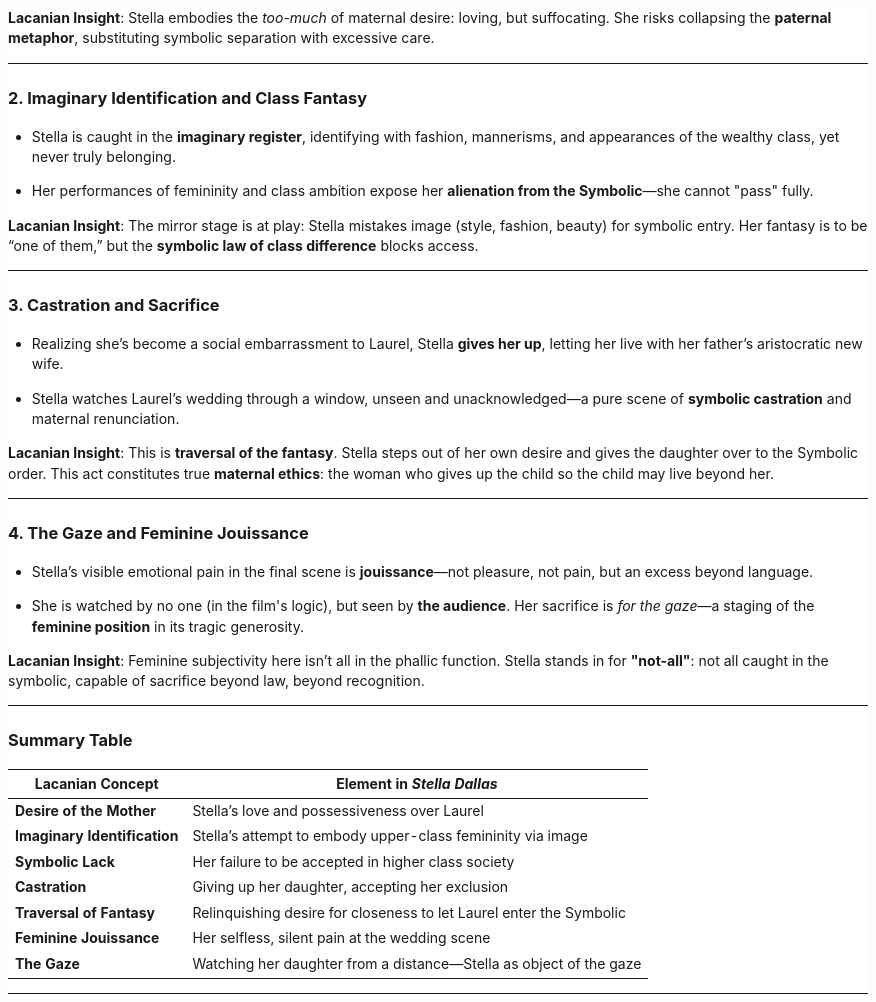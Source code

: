 **Lacanian Insight**: Stella embodies the *too-much* of maternal desire: loving, but suffocating. She risks collapsing the **paternal metaphor**, substituting symbolic separation with excessive care.

---

### **2\. Imaginary Identification and Class Fantasy**

-   Stella is caught in the **imaginary register**, identifying with fashion, mannerisms, and appearances of the wealthy class, yet never truly belonging.
    
-   Her performances of femininity and class ambition expose her **alienation from the Symbolic**—she cannot "pass" fully.
    

**Lacanian Insight**: The mirror stage is at play: Stella mistakes image (style, fashion, beauty) for symbolic entry. Her fantasy is to be “one of them,” but the **symbolic law of class difference** blocks access.

---

### **3\. Castration and Sacrifice**

-   Realizing she’s become a social embarrassment to Laurel, Stella **gives her up**, letting her live with her father’s aristocratic new wife.
    
-   Stella watches Laurel’s wedding through a window, unseen and unacknowledged—a pure scene of **symbolic castration** and maternal renunciation.
    

**Lacanian Insight**: This is **traversal of the fantasy**. Stella steps out of her own desire and gives the daughter over to the Symbolic order. This act constitutes true **maternal ethics**: the woman who gives up the child so the child may live beyond her.

---

### **4\. The Gaze and Feminine Jouissance**

-   Stella’s visible emotional pain in the final scene is **jouissance**—not pleasure, not pain, but an excess beyond language.
    
-   She is watched by no one (in the film's logic), but seen by **the audience**. Her sacrifice is *for the gaze*—a staging of the **feminine position** in its tragic generosity.
    

**Lacanian Insight**: Feminine subjectivity here isn’t all in the phallic function. Stella stands in for **"not-all"**: not all caught in the symbolic, capable of sacrifice beyond law, beyond recognition.

---

### **Summary Table**

| Lacanian Concept | Element in *Stella Dallas* |
| --- | --- |
| **Desire of the Mother** | Stella’s love and possessiveness over Laurel |
| **Imaginary Identification** | Stella’s attempt to embody upper-class femininity via image |
| **Symbolic Lack** | Her failure to be accepted in higher class society |
| **Castration** | Giving up her daughter, accepting her exclusion |
| **Traversal of Fantasy** | Relinquishing desire for closeness to let Laurel enter the Symbolic |
| **Feminine Jouissance** | Her selfless, silent pain at the wedding scene |
| **The Gaze** | Watching her daughter from a distance—Stella as object of the gaze |

---